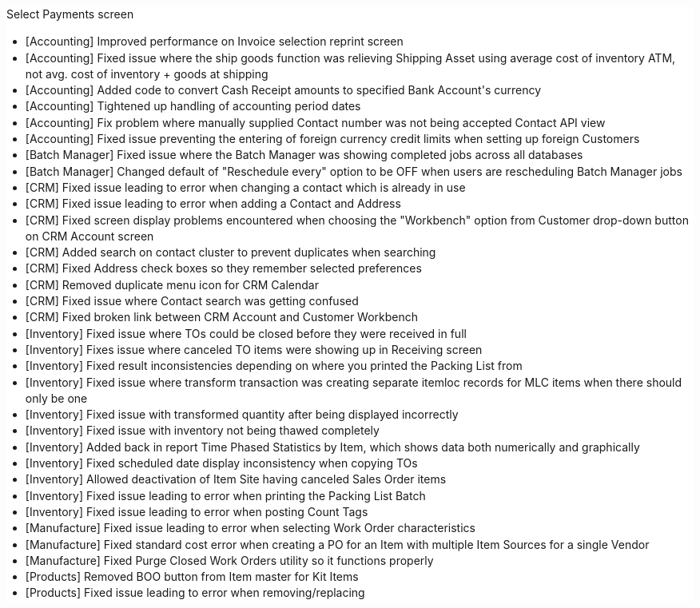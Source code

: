 Select Payments screen
* [Accounting] Improved performance on Invoice selection
reprint screen
* [Accounting] Fixed issue where the ship goods function was
relieving Shipping Asset using average cost of inventory ATM,
not avg. cost of inventory + goods at shipping
* [Accounting] Added code to convert Cash Receipt amounts to
specified Bank Account's currency
* [Accounting] Tightened up handling of accounting period
dates
* [Accounting] Fix problem where manually supplied Contact
number was not being accepted Contact API view
* [Accounting] Fixed issue preventing the entering of foreign
currency credit limits when setting up foreign Customers
* [Batch Manager] Fixed issue where the Batch Manager was
showing completed jobs across all databases
* [Batch Manager] Changed default of "Reschedule every" option
to be OFF when users are rescheduling Batch Manager jobs
* [CRM] Fixed issue leading to error when changing a contact
which is already in use
* [CRM] Fixed issue leading to error when adding a Contact and
Address
* [CRM] Fixed screen display problems encountered when choosing
the "Workbench" option from Customer drop-down button on CRM
Account screen
* [CRM] Added search on contact cluster to prevent duplicates
when searching
* [CRM] Fixed Address check boxes so they remember selected
preferences
* [CRM] Removed duplicate menu icon for CRM Calendar
* [CRM] Fixed issue where Contact search was getting confused
* [CRM] Fixed broken link between CRM Account and Customer
Workbench
* [Inventory] Fixed issue where TOs could be closed before they
were received in full
* [Inventory] Fixes issue where canceled TO items were showing
up in Receiving screen
* [Inventory] Fixed result inconsistencies depending on where you
printed the Packing List from
* [Inventory] Fixed issue where transform transaction was creating
separate itemloc records for MLC items when there should only be
one
* [Inventory] Fixed issue with transformed quantity after being
displayed incorrectly
* [Inventory] Fixed issue with inventory not being thawed
completely
* [Inventory] Added back in report Time Phased Statistics by Item,
which shows data both numerically and graphically
* [Inventory] Fixed scheduled date display inconsistency when
copying TOs
* [Inventory] Allowed deactivation of Item Site having canceled
Sales Order items
* [Inventory] Fixed issue leading to error when printing the
Packing List Batch
* [Inventory] Fixed issue leading to error when posting Count
Tags
* [Manufacture] Fixed issue leading to error when selecting Work
Order characteristics
* [Manufacture] Fixed standard cost error when creating a PO for
an Item with multiple Item Sources for a single Vendor
* [Manufacture] Fixed Purge Closed Work Orders utility so it
functions properly
* [Products] Removed BOO button from Item master for Kit Items
* [Products] Fixed issue leading to error when removing/replacing
